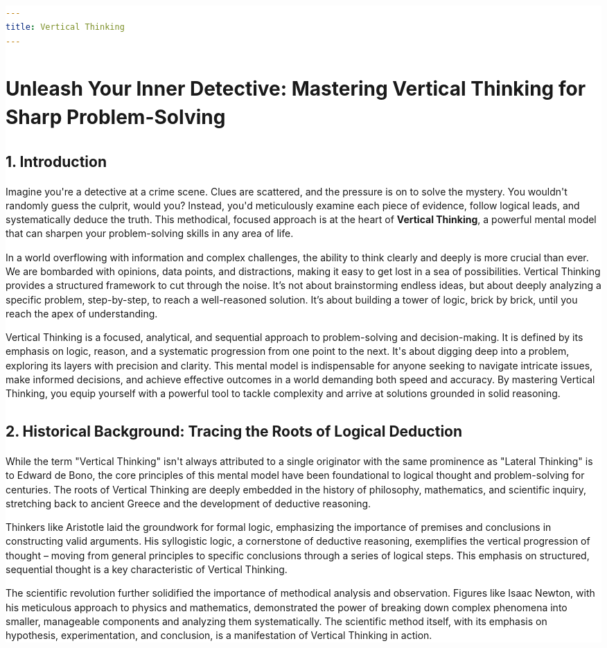 ```yaml
---
title: Vertical Thinking
---
```


# Unleash Your Inner Detective: Mastering Vertical Thinking for Sharp Problem-Solving

## 1. Introduction

Imagine you're a detective at a crime scene. Clues are scattered, and the pressure is on to solve the mystery. You wouldn't randomly guess the culprit, would you? Instead, you'd meticulously examine each piece of evidence, follow logical leads, and systematically deduce the truth. This methodical, focused approach is at the heart of **Vertical Thinking**, a powerful mental model that can sharpen your problem-solving skills in any area of life.

In a world overflowing with information and complex challenges, the ability to think clearly and deeply is more crucial than ever. We are bombarded with opinions, data points, and distractions, making it easy to get lost in a sea of possibilities. Vertical Thinking provides a structured framework to cut through the noise. It’s not about brainstorming endless ideas, but about deeply analyzing a specific problem, step-by-step, to reach a well-reasoned solution. It’s about building a tower of logic, brick by brick, until you reach the apex of understanding.

Vertical Thinking is a focused, analytical, and sequential approach to problem-solving and decision-making.  It is defined by its emphasis on logic, reason, and a systematic progression from one point to the next. It's about digging deep into a problem, exploring its layers with precision and clarity.  This mental model is indispensable for anyone seeking to navigate intricate issues, make informed decisions, and achieve effective outcomes in a world demanding both speed and accuracy. By mastering Vertical Thinking, you equip yourself with a powerful tool to tackle complexity and arrive at solutions grounded in solid reasoning.

## 2. Historical Background: Tracing the Roots of Logical Deduction

While the term "Vertical Thinking" isn't always attributed to a single originator with the same prominence as "Lateral Thinking" is to Edward de Bono, the core principles of this mental model have been foundational to logical thought and problem-solving for centuries.  The roots of Vertical Thinking are deeply embedded in the history of philosophy, mathematics, and scientific inquiry, stretching back to ancient Greece and the development of deductive reasoning.

Thinkers like Aristotle laid the groundwork for formal logic, emphasizing the importance of premises and conclusions in constructing valid arguments.  His syllogistic logic, a cornerstone of deductive reasoning, exemplifies the vertical progression of thought – moving from general principles to specific conclusions through a series of logical steps. This emphasis on structured, sequential thought is a key characteristic of Vertical Thinking.

The scientific revolution further solidified the importance of methodical analysis and observation. Figures like Isaac Newton, with his meticulous approach to physics and mathematics, demonstrated the power of breaking down complex phenomena into smaller, manageable components and analyzing them systematically. The scientific method itself, with its emphasis on hypothesis, experimentation, and conclusion, is a manifestation of Vertical Thinking in action.
